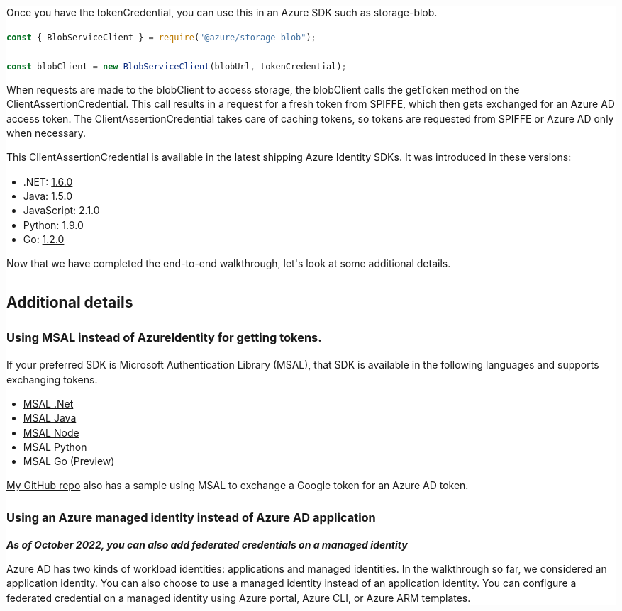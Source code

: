 Once you have the tokenCredential, you can use this in an Azure SDK such as storage-blob.

```javascript
const { BlobServiceClient } = require("@azure/storage-blob");

const blobClient = new BlobServiceClient(blobUrl, tokenCredential);
```

When requests are made to the blobClient to access storage, the blobClient calls the getToken method on the ClientAssertionCredential. This call results in a request for a fresh token from SPIFFE, which then gets exchanged for an Azure AD access token. The ClientAssertionCredential takes care of caching tokens, so tokens are requested from SPIFFE or Azure AD only when necessary.

This ClientAssertionCredential is available in the latest shipping Azure Identity SDKs. It was introduced in these versions:

-	.NET: [1.6.0](https://github.com/Azure/azure-sdk-for-net/blob/main/sdk/identity/Azure.Identity/CHANGELOG.md#160-2022-04-05)
-	Java: [1.5.0](https://github.com/Azure/azure-sdk-for-java/blob/main/sdk/identity/azure-identity/CHANGELOG.md#150-2022-04-05)
-	JavaScript: [2.1.0](https://github.com/Azure/azure-sdk-for-js/blob/main/sdk/identity/identity/CHANGELOG.md#210-2022-07-08)
-	Python: [1.9.0](https://github.com/Azure/azure-sdk-for-python/blob/main/sdk/identity/azure-identity/CHANGELOG.md#190-2022-04-05)
-	Go: [1.2.0](https://github.com/Azure/azure-sdk-for-go/blob/main/sdk/azidentity/CHANGELOG.md#120-2022-11-08)

Now that we have completed the end-to-end walkthrough, let's look at some additional details.

## Additional details

### Using MSAL instead of AzureIdentity for getting tokens.
If your preferred SDK is Microsoft Authentication Library (MSAL), that SDK is available in the following languages and supports exchanging tokens. 
- [MSAL .Net](https://github.com/AzureAD/microsoft-authentication-library-for-dotnet)
- [MSAL Java](https://github.com/AzureAD/microsoft-authentication-library-for-java)  
- [MSAL Node](https://github.com/AzureAD/microsoft-authentication-library-for-js/tree/dev/lib/msal-node)
- [MSAL Python](https://github.com/AzureAD/microsoft-authentication-library-for-python)
- [MSAL Go (Preview)](https://github.com/AzureAD/microsoft-authentication-library-for-go)

[My GitHub repo](https://github.com/udayxhegde/aad-federate-blobstore-node) also has a sample using MSAL to exchange a Google token for an Azure AD token.


### Using an Azure managed identity instead of Azure AD application
***As of October 2022, you can also add federated credentials on a managed identity***

Azure AD has two kinds of workload identities: applications and managed identities. In the walkthrough so far, we considered an application identity. You can also choose to use a managed identity instead of an application identity.
You can configure a federated credential on a managed identity using Azure portal, Azure CLI, or Azure ARM templates.

